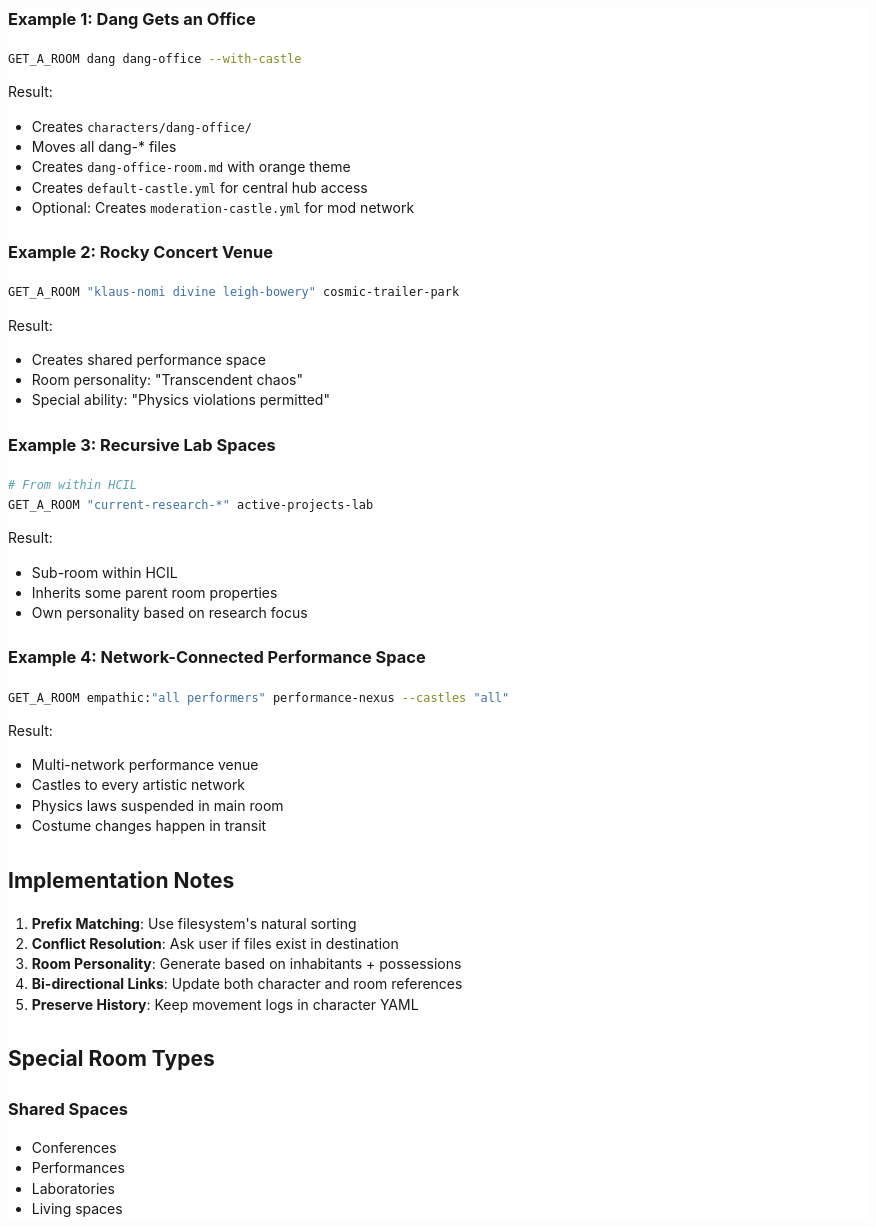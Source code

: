 ### Example 1: Dang Gets an Office
```bash
GET_A_ROOM dang dang-office --with-castle
```
Result:
- Creates `characters/dang-office/`
- Moves all dang-* files
- Creates `dang-office-room.md` with orange theme
- Creates `default-castle.yml` for central hub access
- Optional: Creates `moderation-castle.yml` for mod network

### Example 2: Rocky Concert Venue
```bash
GET_A_ROOM "klaus-nomi divine leigh-bowery" cosmic-trailer-park
```
Result:
- Creates shared performance space
- Room personality: "Transcendent chaos"
- Special ability: "Physics violations permitted"

### Example 3: Recursive Lab Spaces
```bash
# From within HCIL
GET_A_ROOM "current-research-*" active-projects-lab
```
Result:
- Sub-room within HCIL
- Inherits some parent room properties
- Own personality based on research focus

### Example 4: Network-Connected Performance Space
```bash
GET_A_ROOM empathic:"all performers" performance-nexus --castles "all"
```
Result:
- Multi-network performance venue
- Castles to every artistic network
- Physics laws suspended in main room
- Costume changes happen in transit

## Implementation Notes

1. **Prefix Matching**: Use filesystem's natural sorting
2. **Conflict Resolution**: Ask user if files exist in destination
3. **Room Personality**: Generate based on inhabitants + possessions
4. **Bi-directional Links**: Update both character and room references
5. **Preserve History**: Keep movement logs in character YAML

## Special Room Types

### Shared Spaces
- Conferences
- Performances  
- Laboratories
- Living spaces
